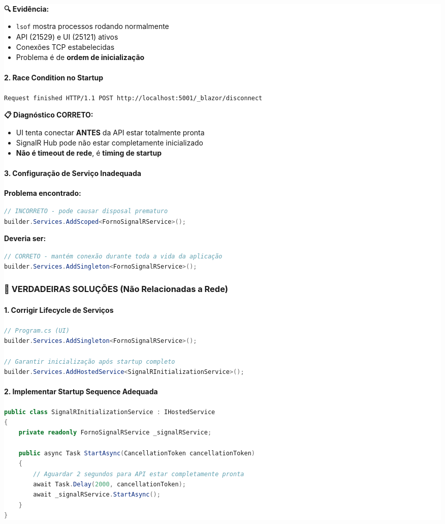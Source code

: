 **🔍 Evidência:**
- `lsof` mostra processos rodando normalmente
- API (21529) e UI (25121) ativos
- Conexões TCP estabelecidas
- Problema é de **ordem de inicialização**

#### 2. **Race Condition no Startup**
```
Request finished HTTP/1.1 POST http://localhost:5001/_blazor/disconnect
```

**📋 Diagnóstico CORRETO:**
- UI tenta conectar **ANTES** da API estar totalmente pronta
- SignalR Hub pode não estar completamente inicializado
- **Não é timeout de rede**, é **timing de startup**

#### 3. **Configuração de Serviço Inadequada**
**Problema encontrado:**
```csharp
// INCORRETO - pode causar disposal prematuro
builder.Services.AddScoped<FornoSignalRService>();
```

**Deveria ser:**
```csharp
// CORRETO - mantém conexão durante toda a vida da aplicação
builder.Services.AddSingleton<FornoSignalRService>();
```

### 🔧 **VERDADEIRAS SOLUÇÕES** (Não Relacionadas a Rede)

#### 1. **Corrigir Lifecycle de Serviços**
```csharp
// Program.cs (UI)
builder.Services.AddSingleton<FornoSignalRService>();

// Garantir inicialização após startup completo
builder.Services.AddHostedService<SignalRInitializationService>();
```

#### 2. **Implementar Startup Sequence Adequada**
```csharp
public class SignalRInitializationService : IHostedService
{
    private readonly FornoSignalRService _signalRService;
    
    public async Task StartAsync(CancellationToken cancellationToken)
    {
        // Aguardar 2 segundos para API estar completamente pronta
        await Task.Delay(2000, cancellationToken);
        await _signalRService.StartAsync();
    }
}
```
